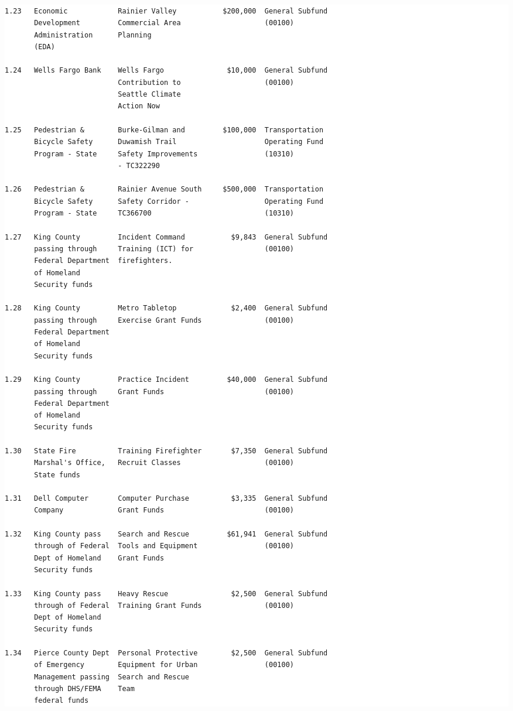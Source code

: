     1.23   Economic            Rainier Valley           $200,000  General Subfund  
           Development         Commercial Area                    (00100)  
           Administration      Planning  
           (EDA)  
  
    1.24   Wells Fargo Bank    Wells Fargo               $10,000  General Subfund  
                               Contribution to                    (00100)  
                               Seattle Climate  
                               Action Now  
  
    1.25   Pedestrian &        Burke-Gilman and         $100,000  Transportation  
           Bicycle Safety      Duwamish Trail                     Operating Fund  
           Program - State     Safety Improvements                (10310)  
                               - TC322290  
  
    1.26   Pedestrian &        Rainier Avenue South     $500,000  Transportation  
           Bicycle Safety      Safety Corridor -                  Operating Fund  
           Program - State     TC366700                           (10310)  
  
    1.27   King County         Incident Command           $9,843  General Subfund  
           passing through     Training (ICT) for                 (00100)  
           Federal Department  firefighters.  
           of Homeland  
           Security funds  
  
    1.28   King County         Metro Tabletop             $2,400  General Subfund  
           passing through     Exercise Grant Funds               (00100)  
           Federal Department  
           of Homeland  
           Security funds  
  
    1.29   King County         Practice Incident         $40,000  General Subfund  
           passing through     Grant Funds                        (00100)  
           Federal Department  
           of Homeland  
           Security funds  
  
    1.30   State Fire          Training Firefighter       $7,350  General Subfund  
           Marshal's Office,   Recruit Classes                    (00100)  
           State funds  
  
    1.31   Dell Computer       Computer Purchase          $3,335  General Subfund  
           Company             Grant Funds                        (00100)  
  
    1.32   King County pass    Search and Rescue         $61,941  General Subfund  
           through of Federal  Tools and Equipment                (00100)  
           Dept of Homeland    Grant Funds  
           Security funds  
  
    1.33   King County pass    Heavy Rescue               $2,500  General Subfund  
           through of Federal  Training Grant Funds               (00100)  
           Dept of Homeland  
           Security funds  
  
    1.34   Pierce County Dept  Personal Protective        $2,500  General Subfund  
           of Emergency        Equipment for Urban                (00100)  
           Management passing  Search and Rescue  
           through DHS/FEMA    Team  
           federal funds  
  